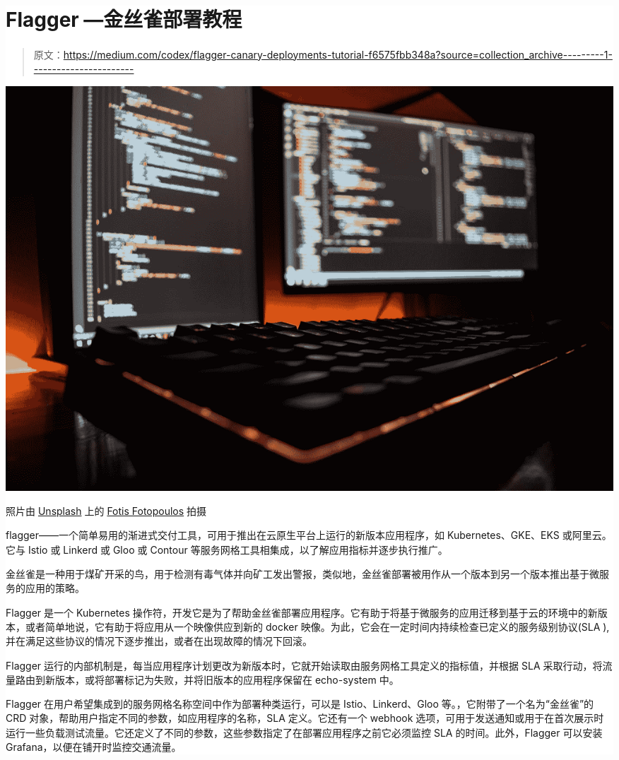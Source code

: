 # Flagger —金丝雀部署教程

> 原文：<https://medium.com/codex/flagger-canary-deployments-tutorial-f6575fbb348a?source=collection_archive---------1----------------------->

![](img/e6ca8b46dec097d186cb45e5d9b2ad57.png)

照片由 [Unsplash](https://unsplash.com?utm_source=medium&utm_medium=referral) 上的 [Fotis Fotopoulos](https://unsplash.com/@ffstop?utm_source=medium&utm_medium=referral) 拍摄

flagger——一个简单易用的渐进式交付工具，可用于推出在云原生平台上运行的新版本应用程序，如 Kubernetes、GKE、EKS 或阿里云。它与 Istio 或 Linkerd 或 Gloo 或 Contour 等服务网格工具相集成，以了解应用指标并逐步执行推广。

金丝雀是一种用于煤矿开采的鸟，用于检测有毒气体并向矿工发出警报，类似地，金丝雀部署被用作从一个版本到另一个版本推出基于微服务的应用的策略。

Flagger 是一个 Kubernetes 操作符，开发它是为了帮助金丝雀部署应用程序。它有助于将基于微服务的应用迁移到基于云的环境中的新版本，或者简单地说，它有助于将应用从一个映像供应到新的 docker 映像。为此，它会在一定时间内持续检查已定义的服务级别协议(SLA ),并在满足这些协议的情况下逐步推出，或者在出现故障的情况下回滚。

Flagger 运行的内部机制是，每当应用程序计划更改为新版本时，它就开始读取由服务网格工具定义的指标值，并根据 SLA 采取行动，将流量路由到新版本，或将部署标记为失败，并将旧版本的应用程序保留在 echo-system 中。

Flagger 在用户希望集成到的服务网格名称空间中作为部署种类运行，可以是 Istio、Linkerd、Gloo 等。，它附带了一个名为“金丝雀”的 CRD 对象，帮助用户指定不同的参数，如应用程序的名称，SLA 定义。它还有一个 webhook 选项，可用于发送通知或用于在首次展示时运行一些负载测试流量。它还定义了不同的参数，这些参数指定了在部署应用程序之前它必须监控 SLA 的时间。此外，Flagger 可以安装 Grafana，以便在铺开时监控交通流量。
